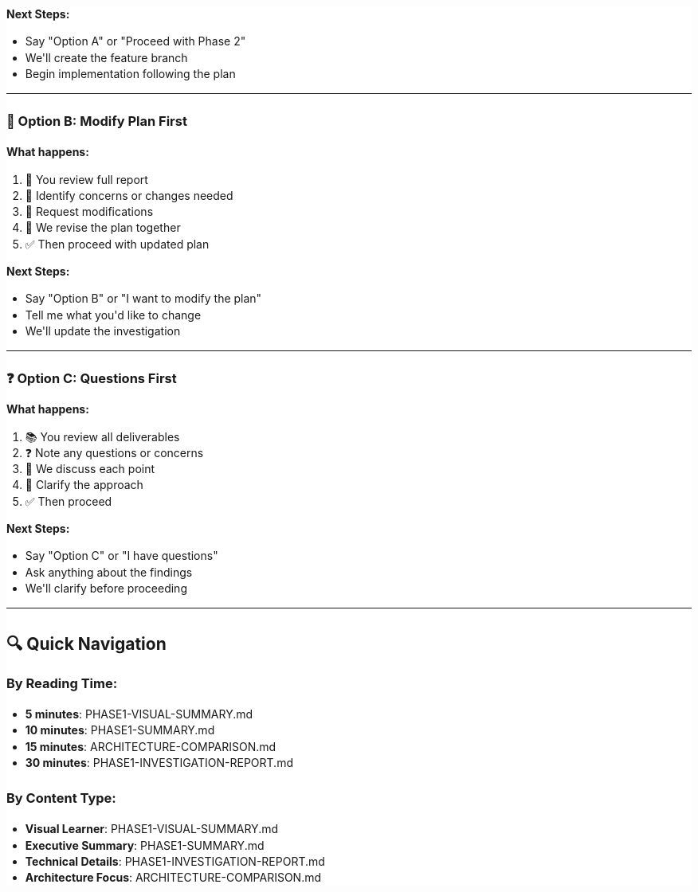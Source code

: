 **Next Steps:**
- Say "Option A" or "Proceed with Phase 2"
- We'll create the feature branch
- Begin implementation following the plan

---

### 📝 Option B: Modify Plan First
**What happens:**
1. 📖 You review full report
2. 📝 Identify concerns or changes needed
3. 💬 Request modifications
4. 🔄 We revise the plan together
5. ✅ Then proceed with updated plan

**Next Steps:**
- Say "Option B" or "I want to modify the plan"
- Tell me what you'd like to change
- We'll update the investigation

---

### ❓ Option C: Questions First
**What happens:**
1. 📚 You review all deliverables
2. ❓ Note any questions or concerns
3. 💬 We discuss each point
4. 📝 Clarify the approach
5. ✅ Then proceed

**Next Steps:**
- Say "Option C" or "I have questions"
- Ask anything about the findings
- We'll clarify before proceeding

---

## 🔍 Quick Navigation

### By Reading Time:
- **5 minutes**: PHASE1-VISUAL-SUMMARY.md
- **10 minutes**: PHASE1-SUMMARY.md
- **15 minutes**: ARCHITECTURE-COMPARISON.md
- **30 minutes**: PHASE1-INVESTIGATION-REPORT.md

### By Content Type:
- **Visual Learner**: PHASE1-VISUAL-SUMMARY.md
- **Executive Summary**: PHASE1-SUMMARY.md
- **Technical Details**: PHASE1-INVESTIGATION-REPORT.md
- **Architecture Focus**: ARCHITECTURE-COMPARISON.md
